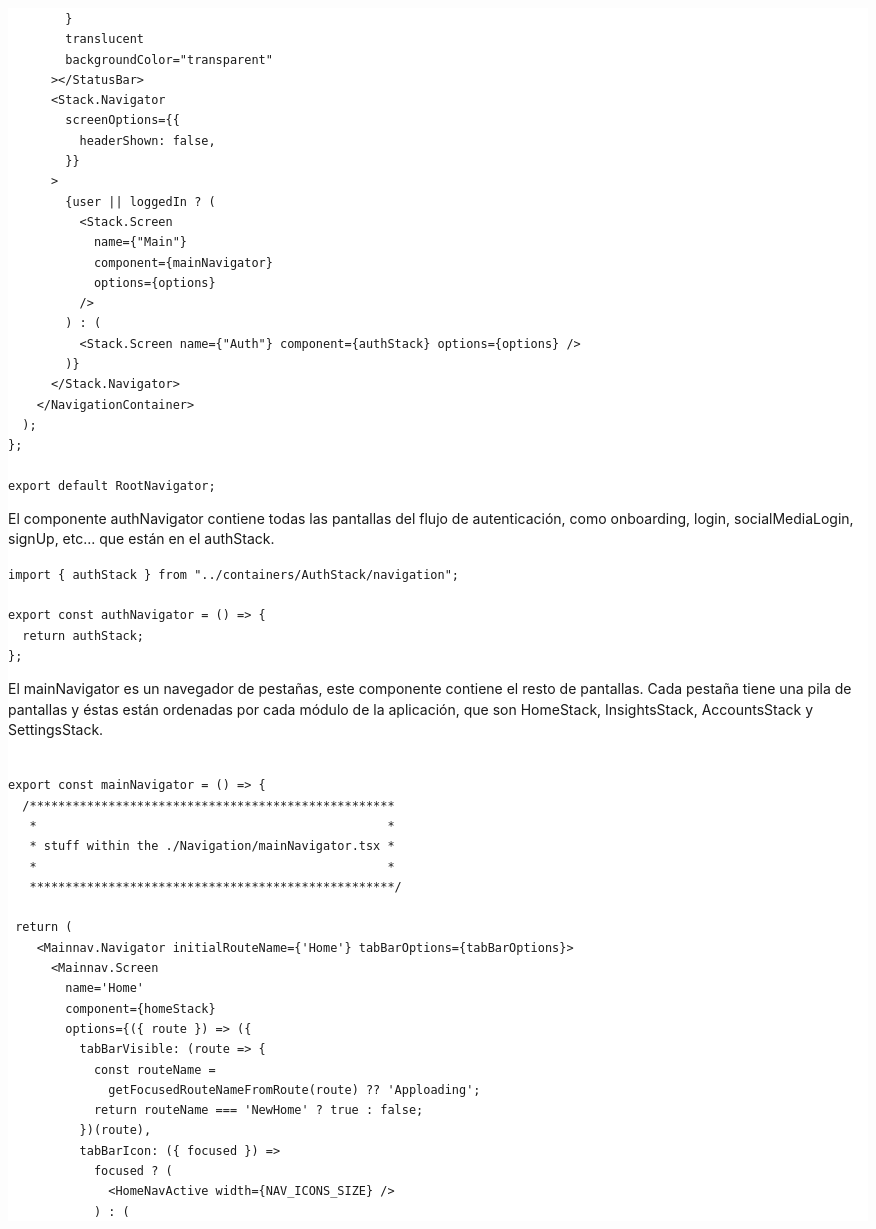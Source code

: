 ```tsx
        }
        translucent
        backgroundColor="transparent"
      ></StatusBar>
      <Stack.Navigator
        screenOptions={{
          headerShown: false,
        }}
      >
        {user || loggedIn ? (
          <Stack.Screen
            name={"Main"}
            component={mainNavigator}
            options={options}
          />
        ) : (
          <Stack.Screen name={"Auth"} component={authStack} options={options} />
        )}
      </Stack.Navigator>
    </NavigationContainer>
  );
};

export default RootNavigator;
```

El componente authNavigator contiene todas las pantallas del flujo de autenticación, como onboarding, login, socialMediaLogin, signUp, etc... que están en el authStack.

```tsx
import { authStack } from "../containers/AuthStack/navigation";

export const authNavigator = () => {
  return authStack;
};
```

El mainNavigator es un navegador de pestañas, este componente contiene el resto de pantallas. Cada pestaña tiene una pila de pantallas y éstas están ordenadas por cada módulo de la aplicación, que son HomeStack, InsightsStack, AccountsStack y SettingsStack.

```tsx

export const mainNavigator = () => {
  /***************************************************
   *                                                 *
   * stuff within the ./Navigation/mainNavigator.tsx *
   *                                                 *
   ***************************************************/

 return (
    <Mainnav.Navigator initialRouteName={'Home'} tabBarOptions={tabBarOptions}>
      <Mainnav.Screen
        name='Home'
        component={homeStack}
        options={({ route }) => ({
          tabBarVisible: (route => {
            const routeName =
              getFocusedRouteNameFromRoute(route) ?? 'Apploading';
            return routeName === 'NewHome' ? true : false;
          })(route),
          tabBarIcon: ({ focused }) =>
            focused ? (
              <HomeNavActive width={NAV_ICONS_SIZE} />
            ) : (
```